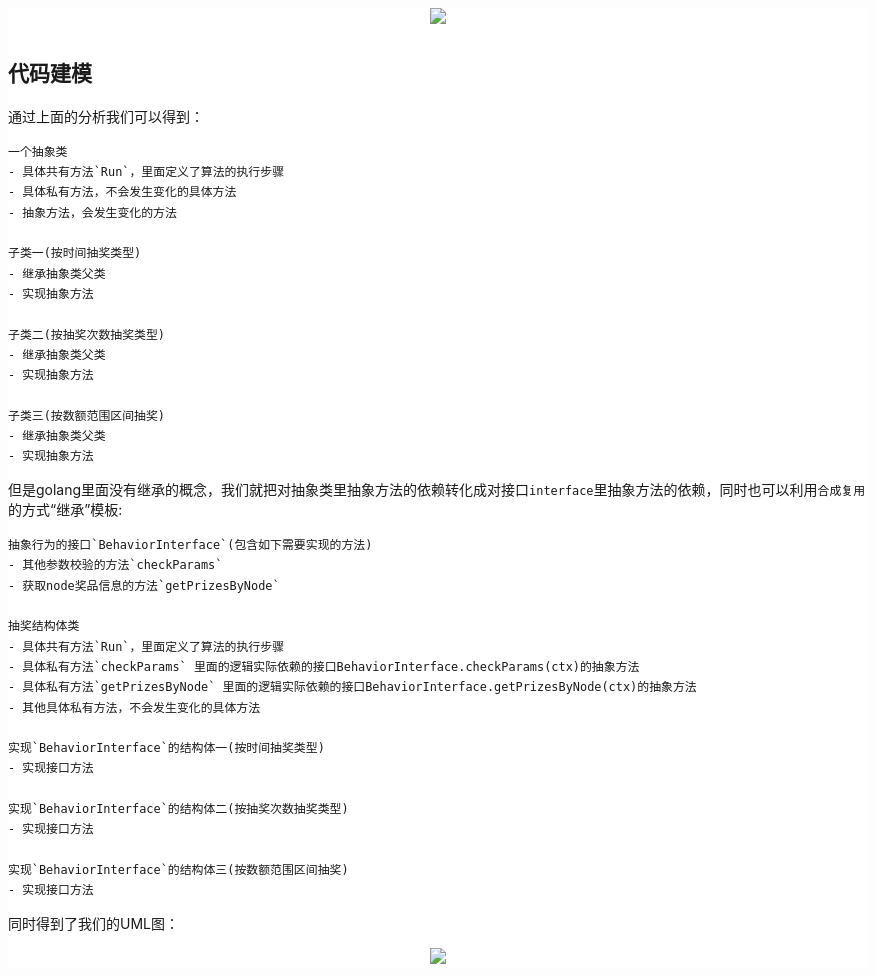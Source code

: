 <p align="center">
    <img src="http://cdn.tigerb.cn/20200325205347.png" width="66%">
</p>

## **代码建模**

通过上面的分析我们可以得到：

```
一个抽象类
- 具体共有方法`Run`，里面定义了算法的执行步骤
- 具体私有方法，不会发生变化的具体方法
- 抽象方法，会发生变化的方法

子类一(按时间抽奖类型)
- 继承抽象类父类
- 实现抽象方法

子类二(按抽奖次数抽奖类型)
- 继承抽象类父类
- 实现抽象方法

子类三(按数额范围区间抽奖)
- 继承抽象类父类
- 实现抽象方法
```

但是golang里面没有继承的概念，我们就把对抽象类里抽象方法的依赖转化成对接口`interface`里抽象方法的依赖，同时也可以利用`合成复用`的方式“继承”模板:

```
抽象行为的接口`BehaviorInterface`(包含如下需要实现的方法)
- 其他参数校验的方法`checkParams`
- 获取node奖品信息的方法`getPrizesByNode`

抽奖结构体类
- 具体共有方法`Run`，里面定义了算法的执行步骤
- 具体私有方法`checkParams` 里面的逻辑实际依赖的接口BehaviorInterface.checkParams(ctx)的抽象方法
- 具体私有方法`getPrizesByNode` 里面的逻辑实际依赖的接口BehaviorInterface.getPrizesByNode(ctx)的抽象方法
- 其他具体私有方法，不会发生变化的具体方法

实现`BehaviorInterface`的结构体一(按时间抽奖类型)
- 实现接口方法

实现`BehaviorInterface`的结构体二(按抽奖次数抽奖类型)
- 实现接口方法

实现`BehaviorInterface`的结构体三(按数额范围区间抽奖)
- 实现接口方法
```

同时得到了我们的UML图：

<p align="center">
    <img src="http://cdn.tigerb.cn/20200326201327.jpg" width="100%">
</p>
